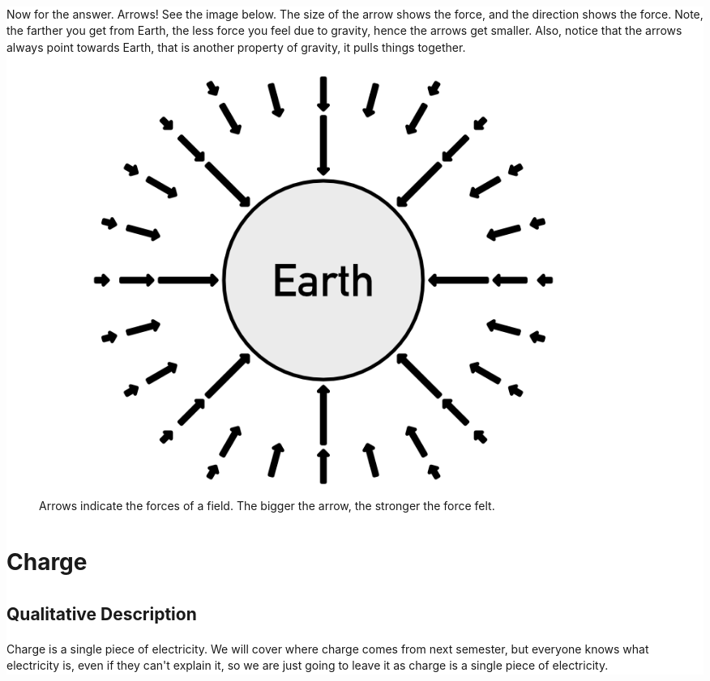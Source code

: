 Now for the answer.
Arrows!
See the image below.
The size of the arrow shows the force, and the direction shows the force.
Note, the farther you get from Earth, the less force you feel due to gravity, hence the arrows get smaller.
Also, notice that the arrows always point towards Earth, that is another property of gravity, it pulls things together.

<figure>
<img src="/units/2 em-fields/images/gravity.png" alt="drawing" width="90%"/>
<figcaption>Arrows indicate the forces of a field.  The bigger the arrow, the stronger the force felt.</figcaption>
</figure>


# Charge
## Qualitative Description
Charge is a single piece of electricity.
We will cover where charge comes from next semester, but everyone knows what electricity is, even if they can't explain it, so we are just going to leave it as charge is a single piece of electricity.
